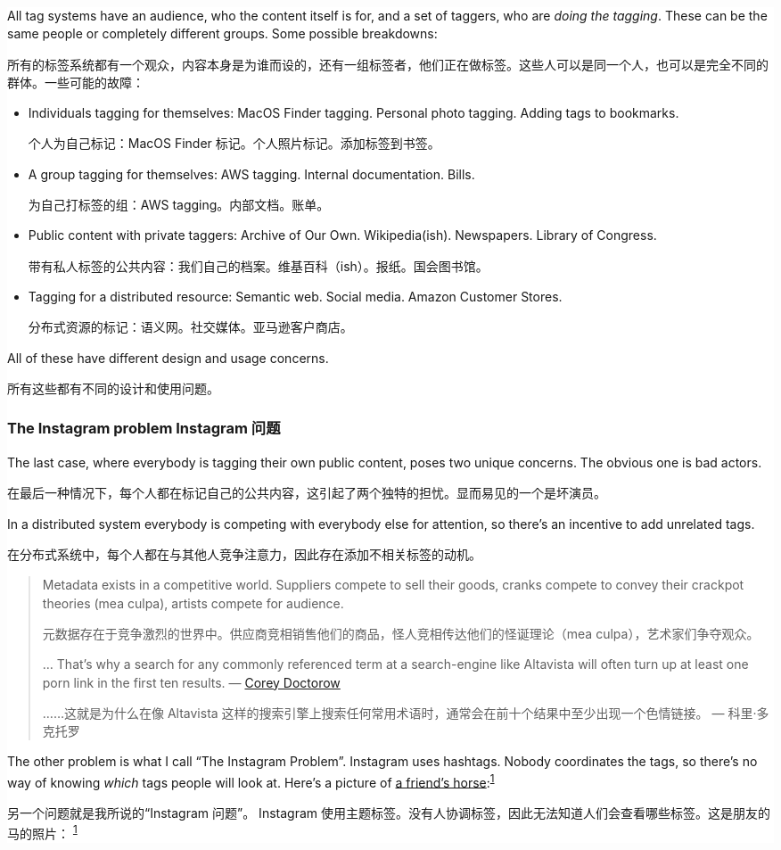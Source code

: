 All tag systems have an audience, who the content itself is for, and a set of taggers, who are _doing the tagging_. These can be the same people or completely different groups. Some possible breakdowns:  

所有的标签系统都有一个观众，内容本身是为谁而设的，还有一组标签者，他们正在做标签。这些人可以是同一个人，也可以是完全不同的群体。一些可能的故障：

-   Individuals tagging for themselves: MacOS Finder tagging. Personal photo tagging. Adding tags to bookmarks.  
    
    个人为自己标记：MacOS Finder 标记。个人照片标记。添加标签到书签。
-   A group tagging for themselves: AWS tagging. Internal documentation. Bills.  
    
    为自己打标签的组：AWS tagging。内部文档。账单。
-   Public content with private taggers: Archive of Our Own. Wikipedia(ish). Newspapers. Library of Congress.  
    
    带有私人标签的公共内容：我们自己的档案。维基百科（ish）。报纸。国会图书馆。
-   Tagging for a distributed resource: Semantic web. Social media. Amazon Customer Stores.  
    
    分布式资源的标记：语义网。社交媒体。亚马逊客户商店。

All of these have different design and usage concerns.  

所有这些都有不同的设计和使用问题。

### The Instagram problem Instagram 问题

The last case, where everybody is tagging their own public content, poses two unique concerns. The obvious one is bad actors.  

在最后一种情况下，每个人都在标记自己的公共内容，这引起了两个独特的担忧。显而易见的一个是坏演员。  

In a distributed system everybody is competing with everybody else for attention, so there’s an incentive to add unrelated tags.  

在分布式系统中，每个人都在与其他人竞争注意力，因此存在添加不相关标签的动机。

> Metadata exists in a competitive world. Suppliers compete to sell their goods, cranks compete to convey their crackpot theories (mea culpa), artists compete for audience.  
> 
> 元数据存在于竞争激烈的世界中。供应商竞相销售他们的商品，怪人竞相传达他们的怪诞理论（mea culpa），艺术家们争夺观众。  
> 
> … That’s why a search for any commonly referenced term at a search-engine like Altavista will often turn up at least one porn link in the first ten results. — [Corey Doctorow](https://people.well.com/user/doctorow/metacrap.htm)  
> 
> ……这就是为什么在像 Altavista 这样的搜索引擎上搜索任何常用术语时，通常会在前十个结果中至少出现一个色情链接。 — 科里·多克托罗

The other problem is what I call “The Instagram Problem”. Instagram uses hashtags. Nobody coordinates the tags, so there’s no way of knowing _which_ tags people will look at. Here’s a picture of [a friend’s horse](https://www.instagram.com/p/CnsSNxZS4e_/):<sup id="fnref:horse-girl" data-immersive-translate-effect="1" data-immersive-translate-mark="1" data-immersive-translate-paragraph-id="151"><a href="https://buttondown.email/hillelwayne/archive/tag-systems/?ref=eleanorkonik.com#fn:horse-girl">1</a></sup>  

另一个问题就是我所说的“Instagram 问题”。 Instagram 使用主题标签。没有人协调标签，因此无法知道人们会查看哪些标签。这是朋友的马的照片： <sup id="fnref:horse-girl" data-immersive-translate-effect="1" data-immersive-translate-mark="1" data-immersive-translate-paragraph-id="151"><a href="https://buttondown.email/hillelwayne/archive/tag-systems/?ref=eleanorkonik.com#fn:horse-girl">1</a></sup>
